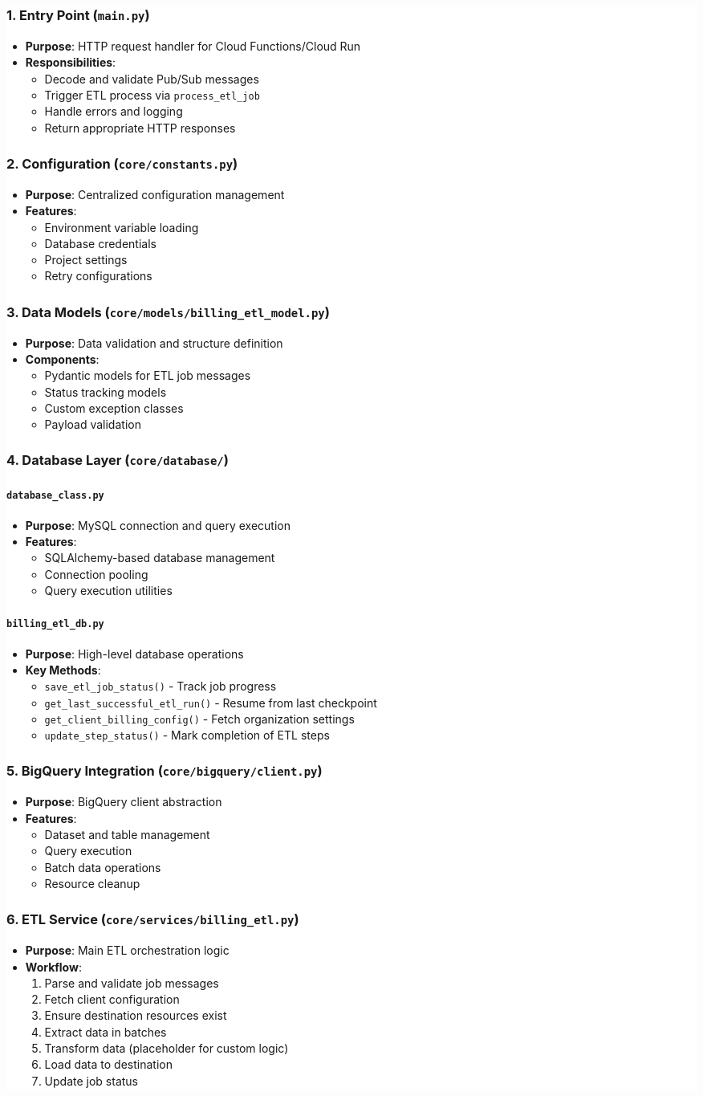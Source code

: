 ### 1. Entry Point (`main.py`)
- **Purpose**: HTTP request handler for Cloud Functions/Cloud Run
- **Responsibilities**:
  - Decode and validate Pub/Sub messages
  - Trigger ETL process via `process_etl_job`
  - Handle errors and logging
  - Return appropriate HTTP responses

### 2. Configuration (`core/constants.py`)
- **Purpose**: Centralized configuration management
- **Features**:
  - Environment variable loading
  - Database credentials
  - Project settings
  - Retry configurations

### 3. Data Models (`core/models/billing_etl_model.py`)
- **Purpose**: Data validation and structure definition
- **Components**:
  - Pydantic models for ETL job messages
  - Status tracking models
  - Custom exception classes
  - Payload validation

### 4. Database Layer (`core/database/`)

#### `database_class.py`
- **Purpose**: MySQL connection and query execution
- **Features**:
  - SQLAlchemy-based database management
  - Connection pooling
  - Query execution utilities

#### `billing_etl_db.py`
- **Purpose**: High-level database operations
- **Key Methods**:
  - `save_etl_job_status()` - Track job progress
  - `get_last_successful_etl_run()` - Resume from last checkpoint
  - `get_client_billing_config()` - Fetch organization settings
  - `update_step_status()` - Mark completion of ETL steps

### 5. BigQuery Integration (`core/bigquery/client.py`)
- **Purpose**: BigQuery client abstraction
- **Features**:
  - Dataset and table management
  - Query execution
  - Batch data operations
  - Resource cleanup

### 6. ETL Service (`core/services/billing_etl.py`)
- **Purpose**: Main ETL orchestration logic
- **Workflow**:
  1. Parse and validate job messages
  2. Fetch client configuration
  3. Ensure destination resources exist
  4. Extract data in batches
  5. Transform data (placeholder for custom logic)
  6. Load data to destination
  7. Update job status
